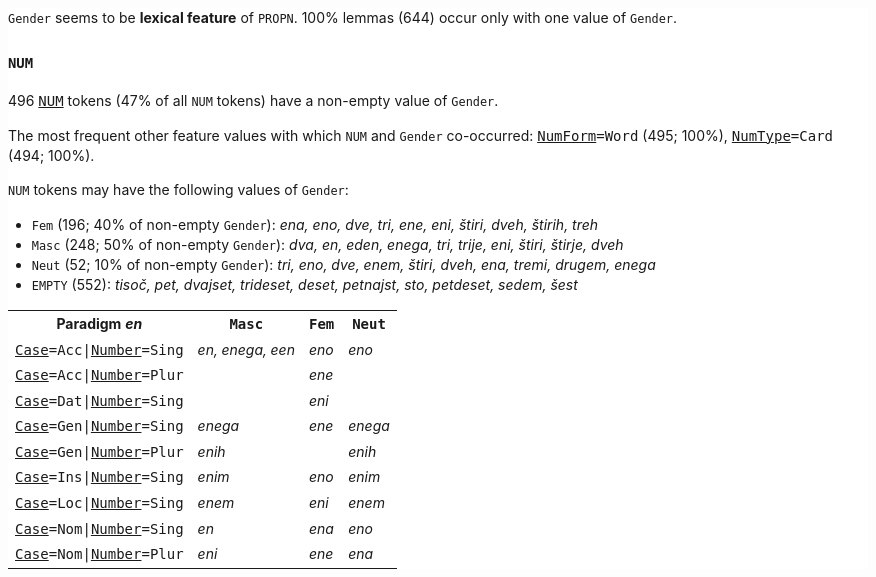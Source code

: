 `Gender` seems to be **lexical feature** of `PROPN`. 100% lemmas (644) occur only with one value of `Gender`.

### `NUM`

496 <tt><a href="sl_sst-pos-NUM.html">NUM</a></tt> tokens (47% of all `NUM` tokens) have a non-empty value of `Gender`.

The most frequent other feature values with which `NUM` and `Gender` co-occurred: <tt><a href="sl_sst-feat-NumForm.html">NumForm</a></tt><tt>=Word</tt> (495; 100%), <tt><a href="sl_sst-feat-NumType.html">NumType</a></tt><tt>=Card</tt> (494; 100%).

`NUM` tokens may have the following values of `Gender`:

* `Fem` (196; 40% of non-empty `Gender`): <em>ena, eno, dve, tri, ene, eni, štiri, dveh, štirih, treh</em>
* `Masc` (248; 50% of non-empty `Gender`): <em>dva, en, eden, enega, tri, trije, eni, štiri, štirje, dveh</em>
* `Neut` (52; 10% of non-empty `Gender`): <em>tri, eno, dve, enem, štiri, dveh, ena, tremi, drugem, enega</em>
* `EMPTY` (552): <em>tisoč, pet, dvajset, trideset, deset, petnajst, sto, petdeset, sedem, šest</em>

<table>
  <tr><th>Paradigm <i>en</i></th><th><tt>Masc</tt></th><th><tt>Fem</tt></th><th><tt>Neut</tt></th></tr>
  <tr><td><tt><tt><a href="sl_sst-feat-Case.html">Case</a></tt><tt>=Acc</tt>|<tt><a href="sl_sst-feat-Number.html">Number</a></tt><tt>=Sing</tt></tt></td><td><em>en, enega, een</em></td><td><em>eno</em></td><td><em>eno</em></td></tr>
  <tr><td><tt><tt><a href="sl_sst-feat-Case.html">Case</a></tt><tt>=Acc</tt>|<tt><a href="sl_sst-feat-Number.html">Number</a></tt><tt>=Plur</tt></tt></td><td></td><td><em>ene</em></td><td></td></tr>
  <tr><td><tt><tt><a href="sl_sst-feat-Case.html">Case</a></tt><tt>=Dat</tt>|<tt><a href="sl_sst-feat-Number.html">Number</a></tt><tt>=Sing</tt></tt></td><td></td><td><em>eni</em></td><td></td></tr>
  <tr><td><tt><tt><a href="sl_sst-feat-Case.html">Case</a></tt><tt>=Gen</tt>|<tt><a href="sl_sst-feat-Number.html">Number</a></tt><tt>=Sing</tt></tt></td><td><em>enega</em></td><td><em>ene</em></td><td><em>enega</em></td></tr>
  <tr><td><tt><tt><a href="sl_sst-feat-Case.html">Case</a></tt><tt>=Gen</tt>|<tt><a href="sl_sst-feat-Number.html">Number</a></tt><tt>=Plur</tt></tt></td><td><em>enih</em></td><td></td><td><em>enih</em></td></tr>
  <tr><td><tt><tt><a href="sl_sst-feat-Case.html">Case</a></tt><tt>=Ins</tt>|<tt><a href="sl_sst-feat-Number.html">Number</a></tt><tt>=Sing</tt></tt></td><td><em>enim</em></td><td><em>eno</em></td><td><em>enim</em></td></tr>
  <tr><td><tt><tt><a href="sl_sst-feat-Case.html">Case</a></tt><tt>=Loc</tt>|<tt><a href="sl_sst-feat-Number.html">Number</a></tt><tt>=Sing</tt></tt></td><td><em>enem</em></td><td><em>eni</em></td><td><em>enem</em></td></tr>
  <tr><td><tt><tt><a href="sl_sst-feat-Case.html">Case</a></tt><tt>=Nom</tt>|<tt><a href="sl_sst-feat-Number.html">Number</a></tt><tt>=Sing</tt></tt></td><td><em>en</em></td><td><em>ena</em></td><td><em>eno</em></td></tr>
  <tr><td><tt><tt><a href="sl_sst-feat-Case.html">Case</a></tt><tt>=Nom</tt>|<tt><a href="sl_sst-feat-Number.html">Number</a></tt><tt>=Plur</tt></tt></td><td><em>eni</em></td><td><em>ene</em></td><td><em>ena</em></td></tr>
</table>
